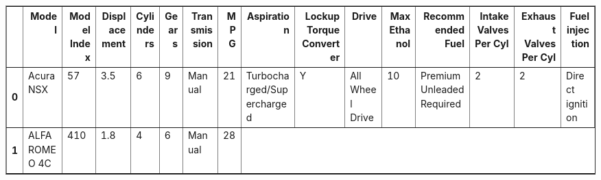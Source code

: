 


<div>
<style scoped>
    .dataframe tbody tr th:only-of-type {
        vertical-align: middle;
    }

    .dataframe tbody tr th {
        vertical-align: top;
    }

    .dataframe thead th {
        text-align: right;
    }
</style>
<table border="1" class="dataframe">
  <thead>
    <tr style="text-align: right;">
      <th></th>
      <th>Model</th>
      <th>Model Index</th>
      <th>Displacement</th>
      <th>Cylinders</th>
      <th>Gears</th>
      <th>Transmission</th>
      <th>MPG</th>
      <th>Aspiration</th>
      <th>Lockup Torque Converter</th>
      <th>Drive</th>
      <th>Max Ethanol</th>
      <th>Recommended Fuel</th>
      <th>Intake Valves Per Cyl</th>
      <th>Exhaust Valves Per Cyl</th>
      <th>Fuel injection</th>
    </tr>
  </thead>
  <tbody>
    <tr>
      <th>0</th>
      <td>Acura NSX</td>
      <td>57</td>
      <td>3.5</td>
      <td>6</td>
      <td>9</td>
      <td>Manual</td>
      <td>21</td>
      <td>Turbocharged/Supercharged</td>
      <td>Y</td>
      <td>All Wheel Drive</td>
      <td>10</td>
      <td>Premium Unleaded Required</td>
      <td>2</td>
      <td>2</td>
      <td>Direct ignition</td>
    </tr>
    <tr>
      <th>1</th>
      <td>ALFA ROMEO 4C</td>
      <td>410</td>
      <td>1.8</td>
      <td>4</td>
      <td>6</td>
      <td>Manual</td>
      <td>28</td>